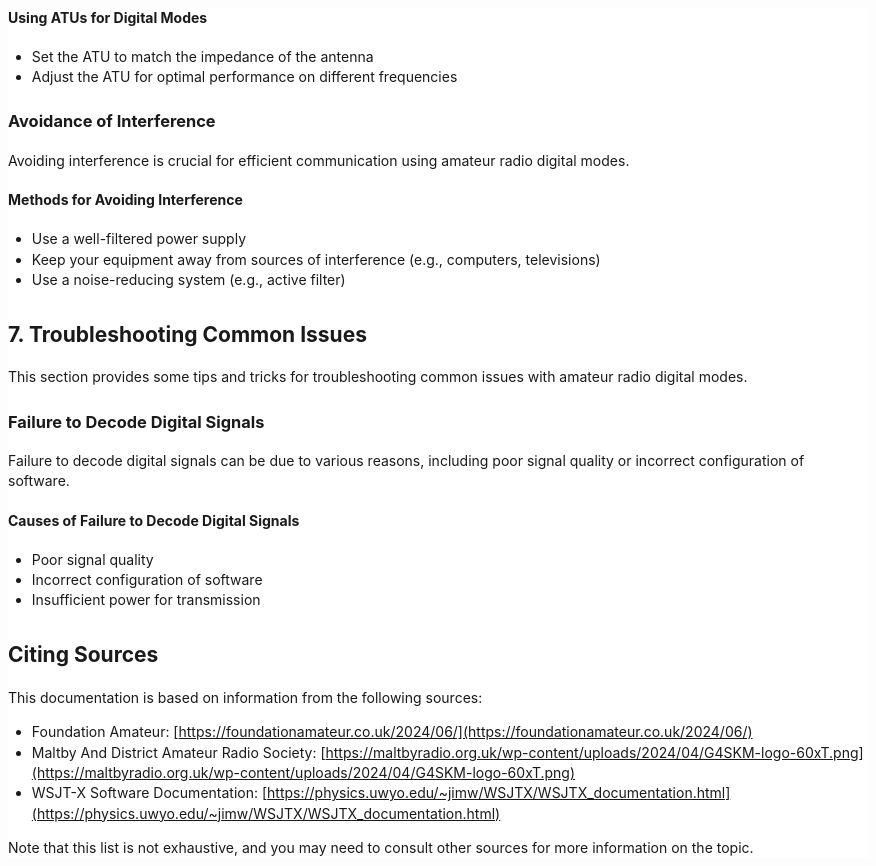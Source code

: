 #### Using ATUs for Digital Modes

*   Set the ATU to match the impedance of the antenna
*   Adjust the ATU for optimal performance on different frequencies

### Avoidance of Interference

Avoiding interference is crucial for efficient communication using amateur radio digital modes.

#### Methods for Avoiding Interference

*   Use a well-filtered power supply
*   Keep your equipment away from sources of interference (e.g., computers, televisions)
*   Use a noise-reducing system (e.g., active filter)

**7. Troubleshooting Common Issues**
------------------------------------------

This section provides some tips and tricks for troubleshooting common issues with amateur radio digital modes.

### Failure to Decode Digital Signals

Failure to decode digital signals can be due to various reasons, including poor signal quality or incorrect configuration of software.

#### Causes of Failure to Decode Digital Signals

*   Poor signal quality
*   Incorrect configuration of software
*   Insufficient power for transmission

**Citing Sources**
-------------------

This documentation is based on information from the following sources:

*   Foundation Amateur: [https://foundationamateur.co.uk/2024/06/](https://foundationamateur.co.uk/2024/06/)
*   Maltby And District Amateur Radio Society: [https://maltbyradio.org.uk/wp-content/uploads/2024/04/G4SKM-logo-60xT.png](https://maltbyradio.org.uk/wp-content/uploads/2024/04/G4SKM-logo-60xT.png)
*   WSJT-X Software Documentation: [https://physics.uwyo.edu/~jimw/WSJTX/WSJTX_documentation.html](https://physics.uwyo.edu/~jimw/WSJTX/WSJTX_documentation.html)

Note that this list is not exhaustive, and you may need to consult other sources for more information on the topic.